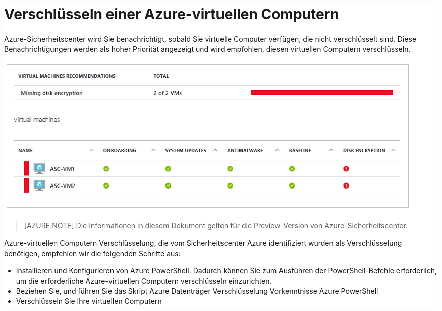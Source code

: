 <properties
   pageTitle="Verschlüsseln einer Azure-virtuellen Computern | Microsoft Azure"
   description="Dieses Dokument hilft Ihnen, eine Azure-virtuellen Computern nach Erhalt einer Benachrichtigung von Azure-Sicherheitscenter verschlüsseln."
   services="security, security-center"
   documentationCenter="na"
   authors="TomShinder"
   manager="swadhwa"
   editor=""/>

<tags
   ms.service="security"
   ms.devlang="na"
   ms.topic="hero-article"
   ms.tgt_pltfrm="na"
   ms.workload="na"
   ms.date="05/27/2016"
   ms.author="tomsh"/>

# <a name="encrypt-an-azure-virtual-machine"></a>Verschlüsseln einer Azure-virtuellen Computern
Azure-Sicherheitscenter wird Sie benachrichtigt, sobald Sie virtuelle Computer verfügen, die nicht verschlüsselt sind. Diese Benachrichtigungen werden als hoher Priorität angezeigt und wird empfohlen, diesen virtuellen Computern verschlüsseln.

![Datenträger Verschlüsselung Empfehlungen](./media/security-center-disk-encryption\security-center-disk-encryption-fig1.png)

> [AZURE.NOTE] Die Informationen in diesem Dokument gelten für die Preview-Version von Azure-Sicherheitscenter.

Azure-virtuellen Computern Verschlüsselung, die vom Sicherheitscenter Azure identifiziert wurden als Verschlüsselung benötigen, empfehlen wir die folgenden Schritte aus:

- Installieren und Konfigurieren von Azure PowerShell. Dadurch können Sie zum Ausführen der PowerShell-Befehle erforderlich, um die erforderliche Azure-virtuellen Computern verschlüsseln einzurichten.
- Beziehen Sie, und führen Sie das Skript Azure Datenträger Verschlüsselung Vorkenntnisse Azure PowerShell
- Verschlüsseln Sie Ihre virtuellen Computern
